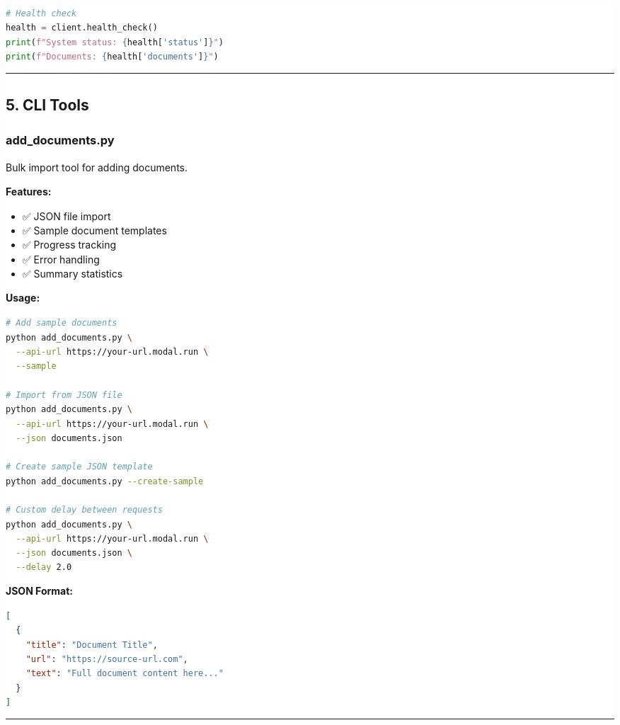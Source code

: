 ```python
# Health check
health = client.health_check()
print(f"System status: {health['status']}")
print(f"Documents: {health['documents']}")
```

---

## 5. CLI Tools

### add_documents.py

Bulk import tool for adding documents.

**Features:**
- ✅ JSON file import
- ✅ Sample document templates
- ✅ Progress tracking
- ✅ Error handling
- ✅ Summary statistics

**Usage:**

```bash
# Add sample documents
python add_documents.py \
  --api-url https://your-url.modal.run \
  --sample

# Import from JSON file
python add_documents.py \
  --api-url https://your-url.modal.run \
  --json documents.json

# Create sample JSON template
python add_documents.py --create-sample

# Custom delay between requests
python add_documents.py \
  --api-url https://your-url.modal.run \
  --json documents.json \
  --delay 2.0
```

**JSON Format:**

```json
[
  {
    "title": "Document Title",
    "url": "https://source-url.com",
    "text": "Full document content here..."
  }
]
```

---